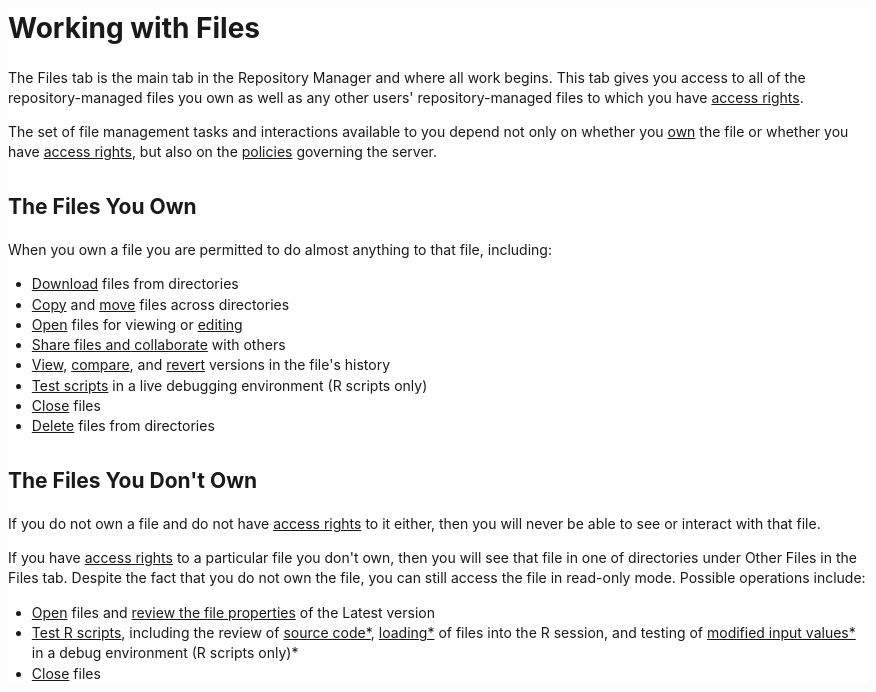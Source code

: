 # Working with Files

The Files tab is the main tab in the Repository Manager and where all work begins. This tab gives you access to all of the repository-managed files you own as well as any other users' repository-managed files to which you have [access rights](https://deployr.revolutionanalytics.com/documents/help/repo-man/Content/e-file-properties.htm#AccessRights).

The set of file management tasks and interactions available to you depend not only on whether you [own](https://deployr.revolutionanalytics.com/documents/help/repo-man/Content/e-file-properties-owners.htm) the file or whether you have [access rights](https://deployr.revolutionanalytics.com/documents/help/repo-man/Content/e-file-properties.htm#AccessRights), but also on the [policies](https://deployr.revolutionanalytics.com/documents/help/repo-man/Content/a-permissions-policies.htm) governing the server.

## The Files You Own

When you own a file you are permitted to do almost anything to that file, including:

- [Download](https://deployr.revolutionanalytics.com/documents/help/repo-man/Content/c-file-download.htm) files from directories
- [Copy](https://deployr.revolutionanalytics.com/documents/help/repo-man/Content/c-file-copy.htm) and [move](https://deployr.revolutionanalytics.com/documents/help/repo-man/Content/c-file-move-dir.htm) files across directories
- [Open](https://deployr.revolutionanalytics.com/documents/help/repo-man/Content/c-file-open.htm) files for viewing or [editing](https://deployr.revolutionanalytics.com/documents/help/repo-man/Content/e-file-properties-edit.htm)
- [Share files and collaborate](https://deployr.revolutionanalytics.com/documents/help/repo-man/Content/c-file-share.htm) with others
- [View](https://deployr.revolutionanalytics.com/documents/help/repo-man/Content/d-file-versions.htm), [compare](https://deployr.revolutionanalytics.com/documents/help/repo-man/Content/d-file-versions-compare.htm), and [revert](https://deployr.revolutionanalytics.com/documents/help/repo-man/Content/d-file-versions-revert.htm) versions in the file's history
- [Test scripts](https://deployr.revolutionanalytics.com/documents/help/repo-man/Content/j-script-test.htm) in a live debugging environment (R scripts only)
- [Close](https://deployr.revolutionanalytics.com/documents/help/repo-man/Content/c-file-close.htm) files
- [Delete](https://deployr.revolutionanalytics.com/documents/help/repo-man/Content/c-file-delete.htm) files from directories

## The Files You Don't Own

If you do not own a file and do not have [access rights](https://deployr.revolutionanalytics.com/documents/help/repo-man/Content/e-file-properties.htm#AccessRights) to it either, then you will never be able to see or interact with that file.

If you have [access rights](https://deployr.revolutionanalytics.com/documents/help/repo-man/Content/e-file-properties.htm#AccessRights) to a particular file you don't own, then you will see that file in one of directories under Other Files in the Files tab. Despite the fact that you do not own the file, you can still access the file in read-only mode. Possible operations include:

- [Open](https://deployr.revolutionanalytics.com/documents/help/repo-man/Content/c-file-open.htm) files and [review the file properties](https://deployr.revolutionanalytics.com/documents/help/repo-man/Content/e-file-properties.htm) of the Latest version
- [Test R scripts](https://deployr.revolutionanalytics.com/documents/help/repo-man/Content/j-script-test.htm), including the review of [source code*](https://deployr.revolutionanalytics.com/documents/help/repo-man/Content/j-script-test-1-code.htm), [loading*](https://deployr.revolutionanalytics.com/documents/help/repo-man/Content/j-manipulate-sess-load-data.htm) of files into the R session, and testing of [modified input values*](https://deployr.revolutionanalytics.com/documents/help/repo-man/Content/j-script-test-3-inputs.htm) in a debug environment (R scripts only)*
- [Close](https://deployr.revolutionanalytics.com/documents/help/repo-man/Content/c-file-close.htm) files

